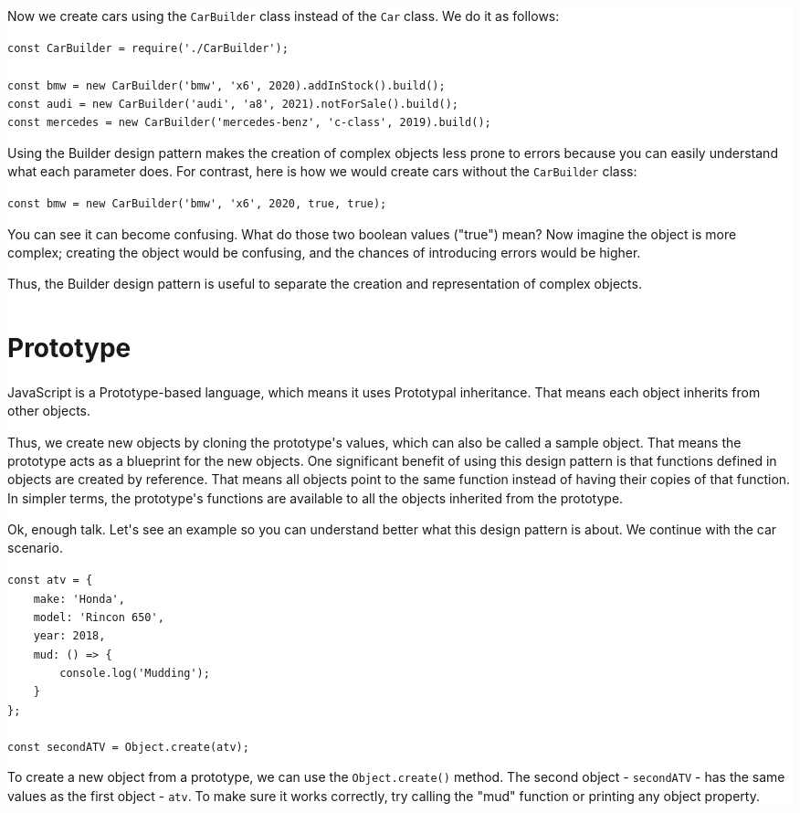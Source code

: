 Now we create cars using the `CarBuilder` class instead of the `Car` class. We do it as follows:

```
const CarBuilder = require('./CarBuilder');

const bmw = new CarBuilder('bmw', 'x6', 2020).addInStock().build();
const audi = new CarBuilder('audi', 'a8', 2021).notForSale().build();
const mercedes = new CarBuilder('mercedes-benz', 'c-class', 2019).build();

```

Using the Builder design pattern makes the creation of complex objects less prone to errors because you can easily understand what each parameter does. For contrast, here is how we would create cars without the `CarBuilder` class:

```
const bmw = new CarBuilder('bmw', 'x6', 2020, true, true);

```

You can see it can become confusing. What do those two boolean values ("true") mean? Now imagine the object is more complex; creating the object would be confusing, and the chances of introducing errors would be higher.

Thus, the Builder design pattern is useful to separate the creation and representation of complex objects.

# Prototype

JavaScript is a Prototype-based language, which means it uses Prototypal inheritance. That means each object inherits from other objects.

Thus, we create new objects by cloning the prototype's values, which can also be called a sample object. That means the prototype acts as a blueprint for the new objects. One significant benefit of using this design pattern is that functions defined in objects are created by reference. That means all objects point to the same function instead of having their copies of that function. In simpler terms, the prototype's functions are available to all the objects inherited from the prototype.

Ok, enough talk. Let's see an example so you can understand better what this design pattern is about. We continue with the car scenario.

```
const atv = {
    make: 'Honda',
    model: 'Rincon 650',
    year: 2018,
    mud: () => {
        console.log('Mudding');
    }
};

const secondATV = Object.create(atv);

```

To create a new object from a prototype, we can use the `Object.create()` method. The second object - `secondATV` - has the same values as the first object - `atv`. To make sure it works correctly, try calling the "mud" function or printing any object property.
